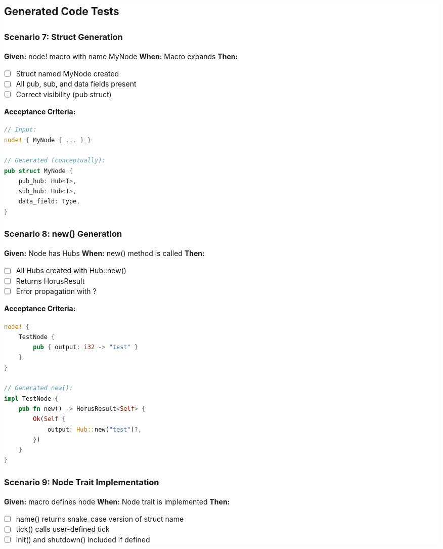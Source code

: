 ## Generated Code Tests

### Scenario 7: Struct Generation
**Given:** node! macro with name MyNode
**When:** Macro expands
**Then:**
- [ ] Struct named MyNode created
- [ ] All pub, sub, and data fields present
- [ ] Correct visibility (pub struct)

**Acceptance Criteria:**
```rust
// Input:
node! { MyNode { ... } }

// Generated (conceptually):
pub struct MyNode {
    pub_hub: Hub<T>,
    sub_hub: Hub<T>,
    data_field: Type,
}
```

### Scenario 8: new() Generation
**Given:** Node has Hubs
**When:** new() method is called
**Then:**
- [ ] All Hubs created with Hub::new()
- [ ] Returns HorusResult<Self>
- [ ] Error propagation with ?

**Acceptance Criteria:**
```rust
node! {
    TestNode {
        pub { output: i32 -> "test" }
    }
}

// Generated new():
impl TestNode {
    pub fn new() -> HorusResult<Self> {
        Ok(Self {
            output: Hub::new("test")?,
        })
    }
}
```

### Scenario 9: Node Trait Implementation
**Given:** macro defines node
**When:** Node trait is implemented
**Then:**
- [ ] name() returns snake_case version of struct name
- [ ] tick() calls user-defined tick
- [ ] init() and shutdown() included if defined

